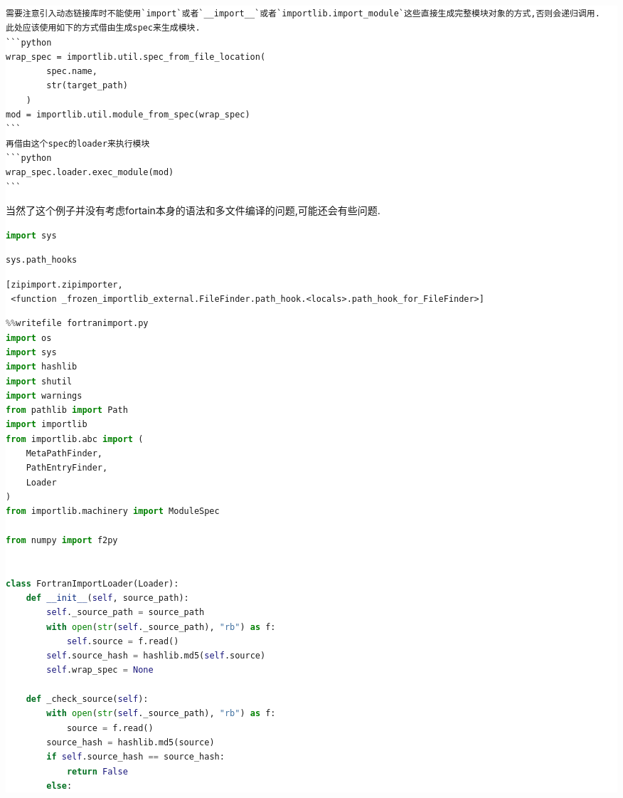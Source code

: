     需要注意引入动态链接库时不能使用`import`或者`__import__`或者`importlib.import_module`这些直接生成完整模块对象的方式,否则会递归调用.
    此处应该使用如下的方式借由生成spec来生成模块.
    ```python
    wrap_spec = importlib.util.spec_from_file_location(
            spec.name,
            str(target_path)
        )
    mod = importlib.util.module_from_spec(wrap_spec)
    ```
    再借由这个spec的loader来执行模块
    ```python
    wrap_spec.loader.exec_module(mod)
    ```




当然了这个例子并没有考虑fortain本身的语法和多文件编译的问题,可能还会有些问题.


```python
import sys
```


```python
sys.path_hooks
```




    [zipimport.zipimporter,
     <function _frozen_importlib_external.FileFinder.path_hook.<locals>.path_hook_for_FileFinder>]




```python
%%writefile fortranimport.py
import os
import sys
import hashlib
import shutil
import warnings
from pathlib import Path
import importlib
from importlib.abc import (
    MetaPathFinder,
    PathEntryFinder,
    Loader
)
from importlib.machinery import ModuleSpec

from numpy import f2py


class FortranImportLoader(Loader):
    def __init__(self, source_path):
        self._source_path = source_path
        with open(str(self._source_path), "rb") as f:
            self.source = f.read()
        self.source_hash = hashlib.md5(self.source)
        self.wrap_spec = None

    def _check_source(self):
        with open(str(self._source_path), "rb") as f:
            source = f.read()
        source_hash = hashlib.md5(source)
        if self.source_hash == source_hash:
            return False
        else:
```